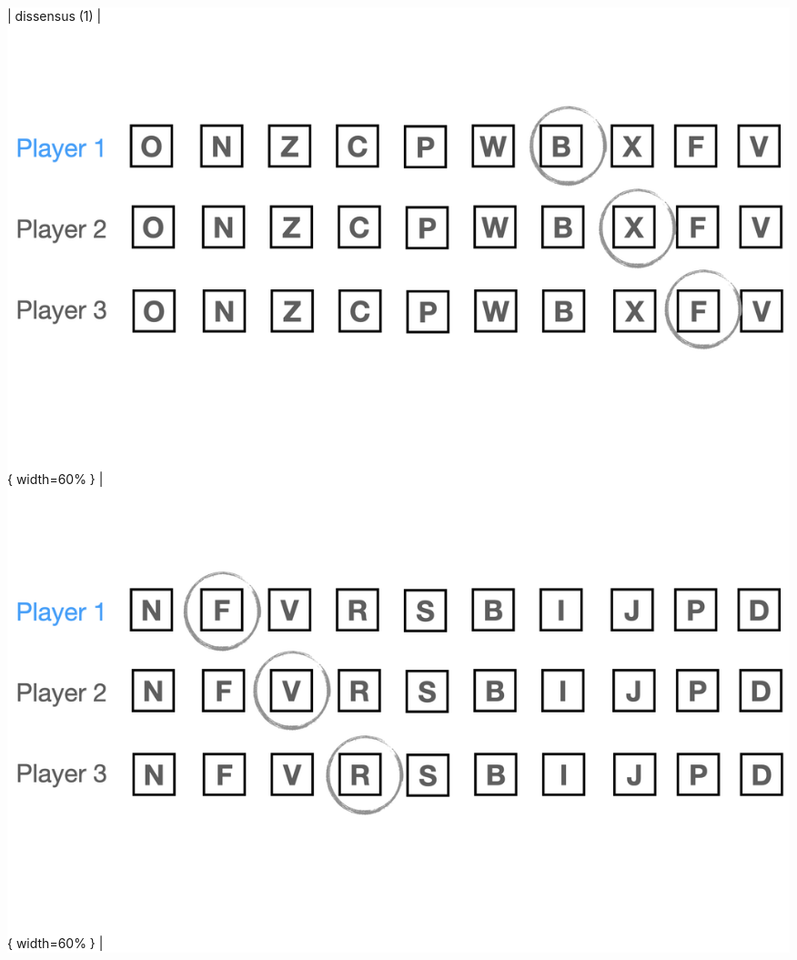 |     dissensus (1)     | ![](figures/stimuli/divergence_10_a.png){ width=60% } | ![](figures/stimuli/divergence_10_b.png){ width=60% } |